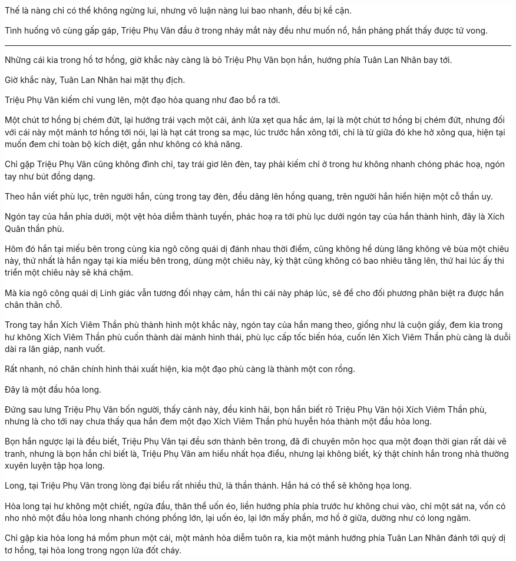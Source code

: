 Thế là nàng chỉ có thể không ngừng lui, nhưng vô luận nàng lui bao nhanh, đều bị kề cận.

Tình huống vô cùng gấp gáp, Triệu Phụ Vân đầu ở trong nháy mắt này đều như muốn nổ, hắn phảng phất thấy được tử vong.

** ** ***

Những cái kia trong hồ tơ hồng, giờ khắc này càng là bỏ Triệu Phụ Vân bọn hắn, hướng phía Tuân Lan Nhân bay tới.

Giờ khắc này, Tuân Lan Nhân hai mặt thụ địch.

Triệu Phụ Vân kiếm chỉ vung lên, một đạo hỏa quang như đao bổ ra tới.

Một chút tơ hồng bị chém đứt, lại hướng trái vạch một cái, ánh lửa xẹt qua hắc ám, lại là một chút tơ hồng bị chém đứt, nhưng đối với cái này một mảnh tơ hồng tới nói, lại là hạt cát trong sa mạc, lúc trước hắn xông tới, chỉ là từ giữa đó khe hở xông qua, hiện tại muốn đem chi toàn bộ kích diệt, gần như không có khả năng.

Chỉ gặp Triệu Phụ Vân cũng không đình chỉ, tay trái giơ lên đèn, tay phải kiếm chỉ ở trong hư không nhanh chóng phác hoạ, ngón tay như bút đồng dạng.

Theo hắn viết phù lục, trên người hắn, cùng trong tay đèn, đều dâng lên hồng quang, trên người hắn hiển hiện một cỗ thần uy.

Ngón tay của hắn phía dưới, một vệt hỏa diễm thành tuyến, phác hoạ ra tới phù lục dưới ngón tay của hắn thành hình, đây là Xích Quân thần phù.

Hôm đó hắn tại miếu bên trong cùng kia ngô công quái dị đánh nhau thời điểm, cũng không hề dùng lăng không vẽ bùa một chiêu này, thứ nhất là hắn ngay tại kia miếu bên trong, dùng một chiêu này, kỳ thật cũng không có bao nhiêu tăng lên, thứ hai lúc ấy thi triển một chiêu này sẽ khá chậm.

Mà kia ngô công quái dị Linh giác vẫn tương đối nhạy cảm, hắn thi cái này pháp lúc, sẽ để cho đối phương phân biệt ra được hắn chân thân chỗ.

Trong tay hắn Xích Viêm Thần phù thành hình một khắc này, ngón tay của hắn mang theo, giống như là cuộn giấy, đem kia trong hư không Xích Viêm Thần phù cuốn thành dài mảnh hình thái, phù lục cấp tốc biến hóa, cuốn lên Xích Viêm Thần phù càng là duỗi dài ra lân giáp, nanh vuốt.

Rất nhanh, nó chân chính hình thái xuất hiện, kia một đạo phù càng là thành một con rồng.

Đây là một đầu hỏa long.

Đứng sau lưng Triệu Phụ Vân bốn người, thấy cảnh này, đều kinh hãi, bọn hắn biết rõ Triệu Phụ Vân hội Xích Viêm Thần phù, nhưng là cho tới nay chưa thấy qua hắn đem một đạo Xích Viêm Thần phù huyễn hóa thành một đầu hỏa long.

Bọn hắn ngược lại là đều biết, Triệu Phụ Vân tại đều sơn thành bên trong, đã đi chuyên môn học qua một đoạn thời gian rất dài vẽ tranh, nhưng là bọn hắn chỉ biết là, Triệu Phụ Vân am hiểu nhất họa điểu, nhưng lại không biết, kỳ thật chính hắn trong nhà thường xuyên luyện tập họa long.

Long, tại Triệu Phụ Vân trong lòng đại biểu rất nhiều thứ, là thần thánh. Hắn há có thể sẽ không họa long.

Hỏa long tại hư không một chiết, ngửa đầu, thân thể uốn éo, liền hướng phía phía trước hư không chui vào, chỉ một sát na, vốn có nho nhỏ một đầu hỏa long nhanh chóng phồng lớn, lại uốn éo, lại lớn mấy phần, mơ hồ ở giữa, dường như có long ngâm.

Chỉ gặp kia hỏa long há mồm phun một cái, một mảnh hỏa diễm tuôn ra, kia một mảnh hướng phía Tuân Lan Nhân đánh tới quỷ dị tơ hồng, tại hỏa long trong ngọn lửa đốt cháy.
